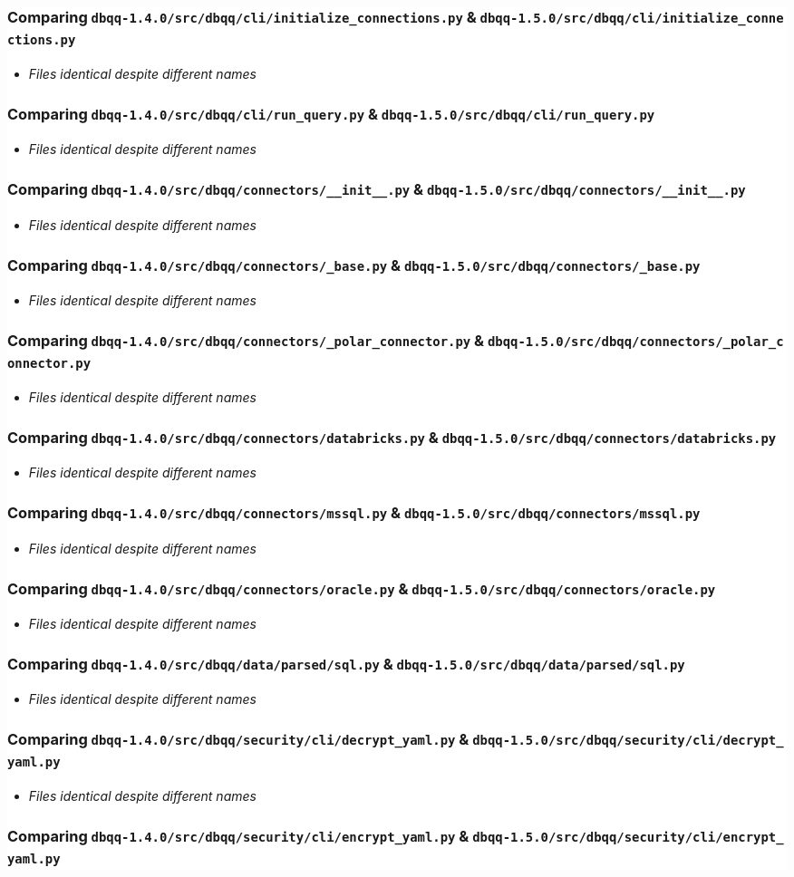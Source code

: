### Comparing `dbqq-1.4.0/src/dbqq/cli/initialize_connections.py` & `dbqq-1.5.0/src/dbqq/cli/initialize_connections.py`

 * *Files identical despite different names*

### Comparing `dbqq-1.4.0/src/dbqq/cli/run_query.py` & `dbqq-1.5.0/src/dbqq/cli/run_query.py`

 * *Files identical despite different names*

### Comparing `dbqq-1.4.0/src/dbqq/connectors/__init__.py` & `dbqq-1.5.0/src/dbqq/connectors/__init__.py`

 * *Files identical despite different names*

### Comparing `dbqq-1.4.0/src/dbqq/connectors/_base.py` & `dbqq-1.5.0/src/dbqq/connectors/_base.py`

 * *Files identical despite different names*

### Comparing `dbqq-1.4.0/src/dbqq/connectors/_polar_connector.py` & `dbqq-1.5.0/src/dbqq/connectors/_polar_connector.py`

 * *Files identical despite different names*

### Comparing `dbqq-1.4.0/src/dbqq/connectors/databricks.py` & `dbqq-1.5.0/src/dbqq/connectors/databricks.py`

 * *Files identical despite different names*

### Comparing `dbqq-1.4.0/src/dbqq/connectors/mssql.py` & `dbqq-1.5.0/src/dbqq/connectors/mssql.py`

 * *Files identical despite different names*

### Comparing `dbqq-1.4.0/src/dbqq/connectors/oracle.py` & `dbqq-1.5.0/src/dbqq/connectors/oracle.py`

 * *Files identical despite different names*

### Comparing `dbqq-1.4.0/src/dbqq/data/parsed/sql.py` & `dbqq-1.5.0/src/dbqq/data/parsed/sql.py`

 * *Files identical despite different names*

### Comparing `dbqq-1.4.0/src/dbqq/security/cli/decrypt_yaml.py` & `dbqq-1.5.0/src/dbqq/security/cli/decrypt_yaml.py`

 * *Files identical despite different names*

### Comparing `dbqq-1.4.0/src/dbqq/security/cli/encrypt_yaml.py` & `dbqq-1.5.0/src/dbqq/security/cli/encrypt_yaml.py`

